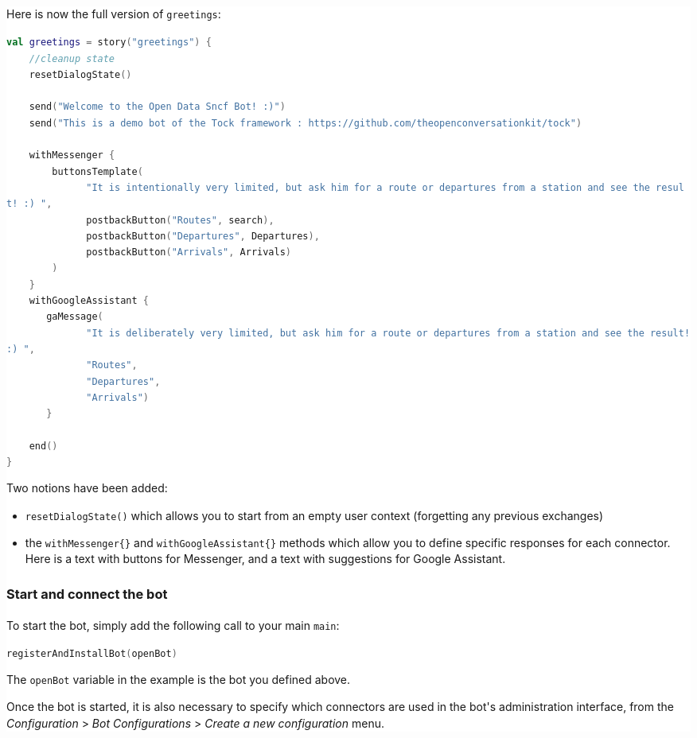 Here is now the full version of `greetings`:

```kotlin
val greetings = story("greetings") {
    //cleanup state
    resetDialogState()

    send("Welcome to the Open Data Sncf Bot! :)")
    send("This is a demo bot of the Tock framework : https://github.com/theopenconversationkit/tock")

    withMessenger {
        buttonsTemplate(
              "It is intentionally very limited, but ask him for a route or departures from a station and see the result! :) ",
              postbackButton("Routes", search),
              postbackButton("Departures", Departures),
              postbackButton("Arrivals", Arrivals)
        )
    }
    withGoogleAssistant {
       gaMessage(
              "It is deliberately very limited, but ask him for a route or departures from a station and see the result! :) ",
              "Routes",
              "Departures",
              "Arrivals")
       }

    end()
}
``` 

Two notions have been added:

- `resetDialogState()` which allows you to start from an empty user context (forgetting any previous exchanges)

- the `withMessenger{}` and `withGoogleAssistant{}` methods which allow you to define specific responses for each connector.
Here is a text with buttons for Messenger, and a text with suggestions for Google Assistant.

### Start and connect the bot

To start the bot, simply add the following call to your main `main`:

```kotlin
registerAndInstallBot(openBot)
``` 

The `openBot` variable in the example is the bot you defined above.

Once the bot is started, it is also necessary to specify which connectors are used
in the bot's administration interface, from the _Configuration_ > _Bot Configurations_ > _Create a new configuration_ menu.
